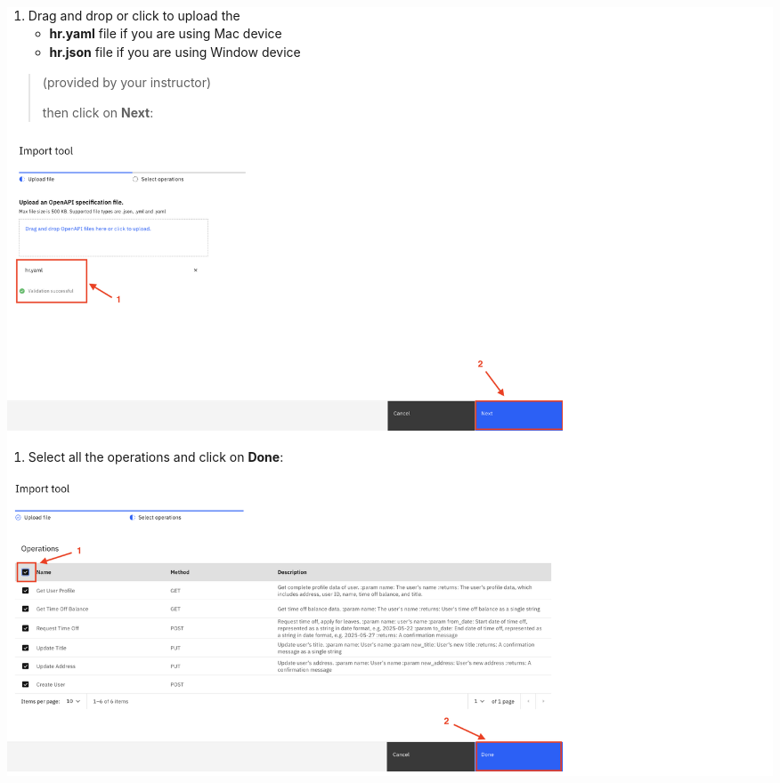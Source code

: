 1.  Drag and drop or click to upload the
    - **hr.yaml** file if you are using Mac device
    - **hr.json** file if you are using Window device

> (provided by your instructor)
>
> then click on **Next**:

<img src="./attachments/456d39a795a56c39884c0248089249219f6bc302.png"
style="width:6.5in;height:3.46875in" />

1.  Select all the operations and click on **Done**:

<img src="./attachments/21fd9c38d47d3c459f8bfe8560b0e746bc408db5.png"
style="width:6.5in;height:3.42708in" />
